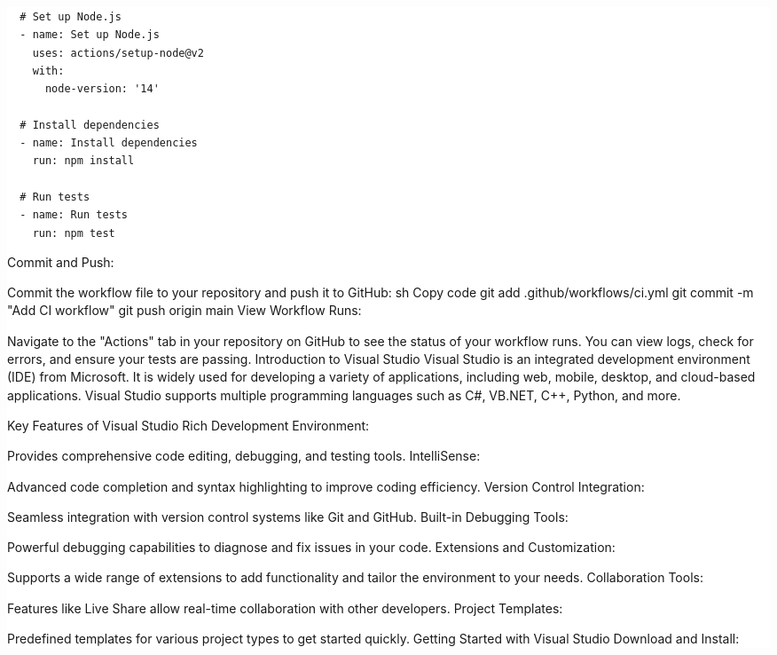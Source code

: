       # Set up Node.js
      - name: Set up Node.js
        uses: actions/setup-node@v2
        with:
          node-version: '14'

      # Install dependencies
      - name: Install dependencies
        run: npm install

      # Run tests
      - name: Run tests
        run: npm test
Commit and Push:

Commit the workflow file to your repository and push it to GitHub:
sh
Copy code
git add .github/workflows/ci.yml
git commit -m "Add CI workflow"
git push origin main
View Workflow Runs:

Navigate to the "Actions" tab in your repository on GitHub to see the status of your workflow runs. You can view logs, check for errors, and ensure your tests are passing.
Introduction to Visual Studio
Visual Studio is an integrated development environment (IDE) from Microsoft. It is widely used for developing a variety of applications, including web, mobile, desktop, and cloud-based applications. Visual Studio supports multiple programming languages such as C#, VB.NET, C++, Python, and more.

Key Features of Visual Studio
Rich Development Environment:

Provides comprehensive code editing, debugging, and testing tools.
IntelliSense:

Advanced code completion and syntax highlighting to improve coding efficiency.
Version Control Integration:

Seamless integration with version control systems like Git and GitHub.
Built-in Debugging Tools:

Powerful debugging capabilities to diagnose and fix issues in your code.
Extensions and Customization:

Supports a wide range of extensions to add functionality and tailor the environment to your needs.
Collaboration Tools:

Features like Live Share allow real-time collaboration with other developers.
Project Templates:

Predefined templates for various project types to get started quickly.
Getting Started with Visual Studio
Download and Install:
